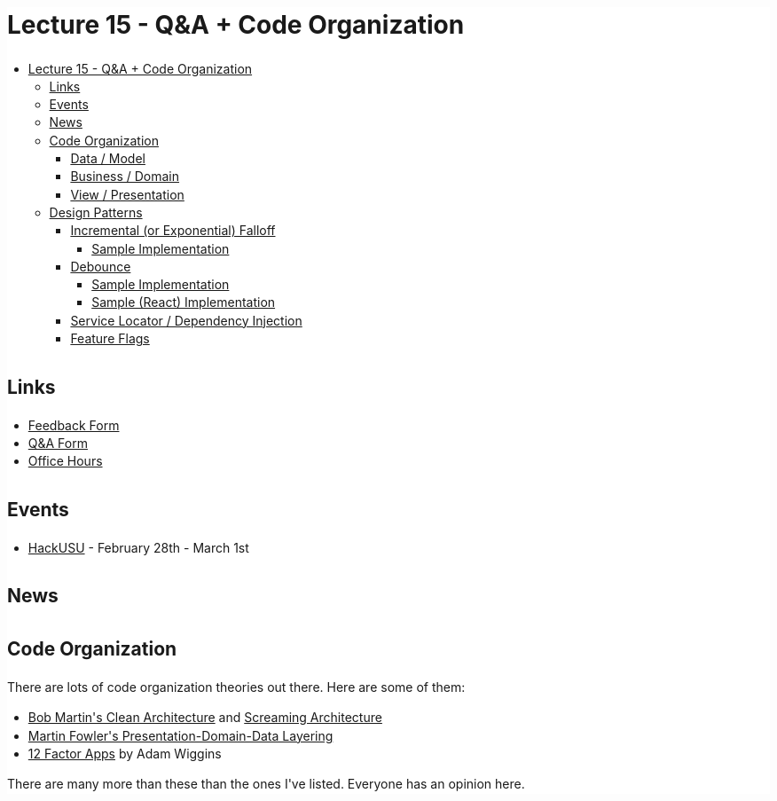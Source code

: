 # Lecture 15 - Q&A + Code Organization



- [Lecture 15 - Q&A + Code Organization](#lecture-15---qa--code-organization)
  - [Links](#links)
  - [Events](#events)
  - [News](#news)
  - [Code Organization](#code-organization)
    - [Data / Model](#data--model)
    - [Business / Domain](#business--domain)
    - [View / Presentation](#view--presentation)
  - [Design Patterns](#design-patterns)
    - [Incremental (or Exponential) Falloff](#incremental-or-exponential-falloff)
      - [Sample Implementation](#sample-implementation)
    - [Debounce](#debounce)
      - [Sample Implementation](#sample-implementation-1)
      - [Sample (React) Implementation](#sample-react-implementation)
    - [Service Locator / Dependency Injection](#service-locator--dependency-injection)
    - [Feature Flags](#feature-flags)



## Links

- [Feedback Form](https://docs.google.com/forms/d/e/1FAIpQLSdcu-u0LD5kB9rhOcA7E1ZCw6w05RlejzrFrRALEz7krkLjVQ/viewform?usp=sf_link)
- [Q&A Form](https://docs.google.com/forms/d/e/1FAIpQLSd4c3JqKFSybays7xUNk3EeiUaDak7XvRqRyosng0ATCZf2bQ/viewform?usp=sf_link)
- [Office Hours](https://calendly.com/hhenrichsen)

## Events

- [HackUSU](https://huntsman.usu.edu/hackusu/) - February 28th - March 1st

## News

## Code Organization

There are lots of code organization theories out there. Here are some of them:

- [Bob Martin's Clean Architecture](https://blog.cleancoder.com/uncle-bob/2012/08/13/the-clean-architecture.html)
  and
  [Screaming Architecture](https://blog.cleancoder.com/uncle-bob/2011/09/30/Screaming-Architecture.html)
- [Martin Fowler's Presentation-Domain-Data Layering](https://martinfowler.com/bliki/PresentationDomainDataLayering.html)
- [12 Factor Apps](https://12factor.net/) by Adam Wiggins

There are many more than these than the ones I've listed. Everyone has an
opinion here.
